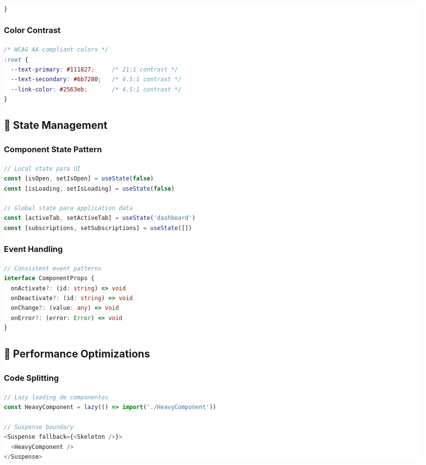 ```typescript
}
```

### **Color Contrast**
```css
/* WCAG AA compliant colors */
:root {
  --text-primary: #111827;     /* 21:1 contrast */
  --text-secondary: #6b7280;   /* 4.5:1 contrast */
  --link-color: #2563eb;       /* 4.5:1 contrast */
}
```

## 🔄 **State Management**

### **Component State Pattern**
```typescript
// Local state para UI
const [isOpen, setIsOpen] = useState(false)
const [isLoading, setIsLoading] = useState(false)

// Global state para application data
const [activeTab, setActiveTab] = useState('dashboard')
const [subscriptions, setSubscriptions] = useState([])
```

### **Event Handling**
```typescript
// Consistent event patterns
interface ComponentProps {
  onActivate?: (id: string) => void
  onDeactivate?: (id: string) => void
  onChange?: (value: any) => void
  onError?: (error: Error) => void
}
```

## 🚀 **Performance Optimizations**

### **Code Splitting**
```typescript
// Lazy loading de componentes
const HeavyComponent = lazy(() => import('./HeavyComponent'))

// Suspense boundary
<Suspense fallback={<Skeleton />}>
  <HeavyComponent />
</Suspense>
```
